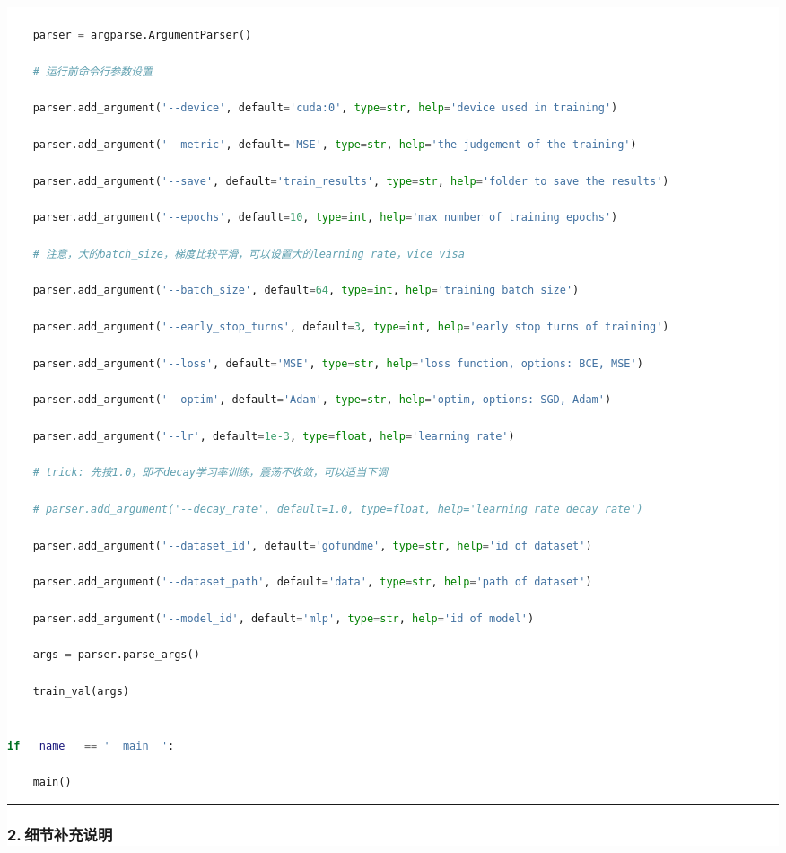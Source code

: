 ```python

    parser = argparse.ArgumentParser()

    # 运行前命令行参数设置

    parser.add_argument('--device', default='cuda:0', type=str, help='device used in training')

    parser.add_argument('--metric', default='MSE', type=str, help='the judgement of the training')

    parser.add_argument('--save', default='train_results', type=str, help='folder to save the results')

    parser.add_argument('--epochs', default=10, type=int, help='max number of training epochs')

    # 注意，大的batch_size，梯度比较平滑，可以设置大的learning rate，vice visa

    parser.add_argument('--batch_size', default=64, type=int, help='training batch size')

    parser.add_argument('--early_stop_turns', default=3, type=int, help='early stop turns of training')

    parser.add_argument('--loss', default='MSE', type=str, help='loss function, options: BCE, MSE')

    parser.add_argument('--optim', default='Adam', type=str, help='optim, options: SGD, Adam')

    parser.add_argument('--lr', default=1e-3, type=float, help='learning rate')

    # trick: 先按1.0，即不decay学习率训练，震荡不收敛，可以适当下调

    # parser.add_argument('--decay_rate', default=1.0, type=float, help='learning rate decay rate')

    parser.add_argument('--dataset_id', default='gofundme', type=str, help='id of dataset')

    parser.add_argument('--dataset_path', default='data', type=str, help='path of dataset')

    parser.add_argument('--model_id', default='mlp', type=str, help='id of model')

    args = parser.parse_args()

    train_val(args)


if __name__ == '__main__':

    main()
```

------



### 2. 细节补充说明
